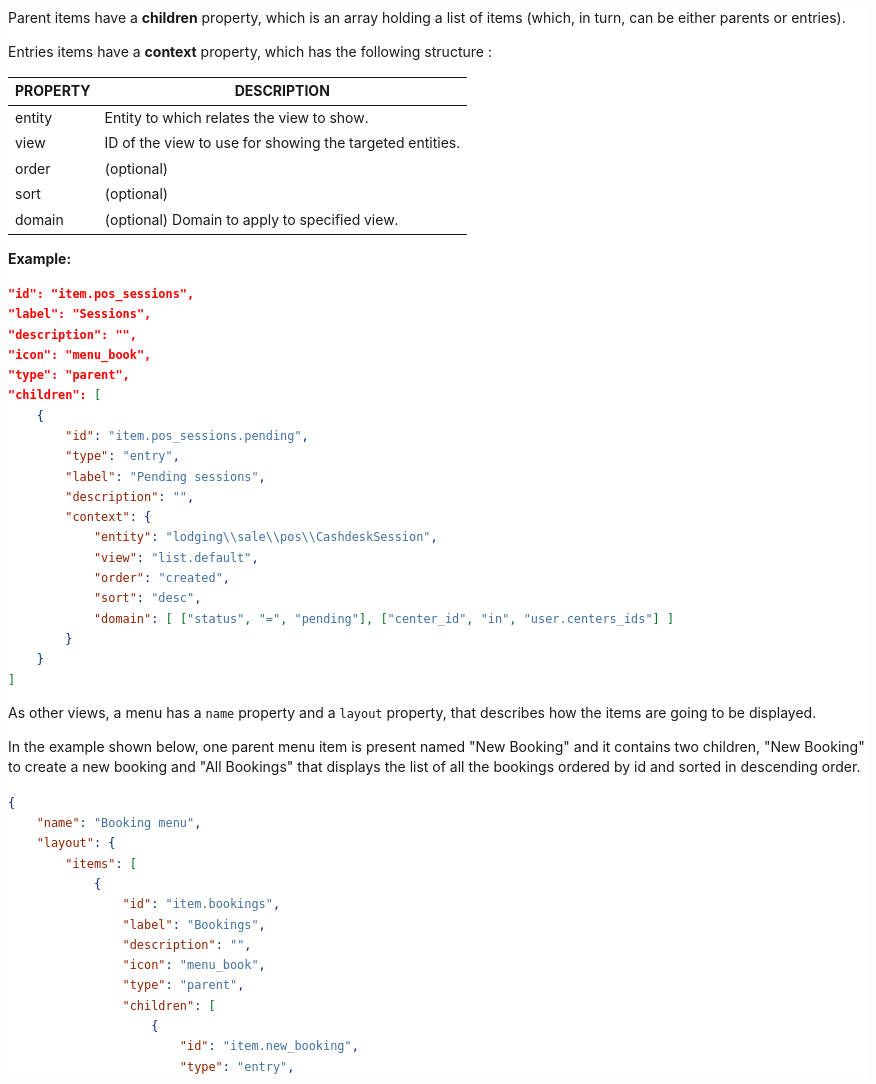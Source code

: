 

Parent items have a **children** property, which is an array holding a list of items (which, in turn, can be either parents or entries).

Entries items have a **context** property, which has the following structure :




| **PROPERTY** | **DESCRIPTION**                                          |
| ------------ | -------------------------------------------------------- |
| entity       | Entity to which relates the view to show.                |
| view         | ID of the view to use for showing the targeted entities. |
| order        | (optional)                                               |
| sort         | (optional)                                               |
| domain       | (optional) Domain to apply to specified view.            |

**Example:**

```json
"id": "item.pos_sessions",
"label": "Sessions",
"description": "",
"icon": "menu_book",
"type": "parent",
"children": [
    {
        "id": "item.pos_sessions.pending",
        "type": "entry",
        "label": "Pending sessions",
        "description": "",
        "context": {
            "entity": "lodging\\sale\\pos\\CashdeskSession",
            "view": "list.default",
            "order": "created",
            "sort": "desc",
            "domain": [ ["status", "=", "pending"], ["center_id", "in", "user.centers_ids"] ]
        }
    }
]
```



As other views, a menu has a `name` property and a `layout` property, that describes how the items are going to be displayed.

In the example shown below, one parent menu item is present named "New Booking" and it contains two children, "New Booking" to create a new booking and "All Bookings" that displays the list of all the bookings ordered by id and sorted in descending order.

```json
{
    "name": "Booking menu",
    "layout": {
        "items": [
            {
                "id": "item.bookings",
                "label": "Bookings",
                "description": "",
                "icon": "menu_book",
                "type": "parent",
                "children": [
                    {
                        "id": "item.new_booking",
                        "type": "entry",
```